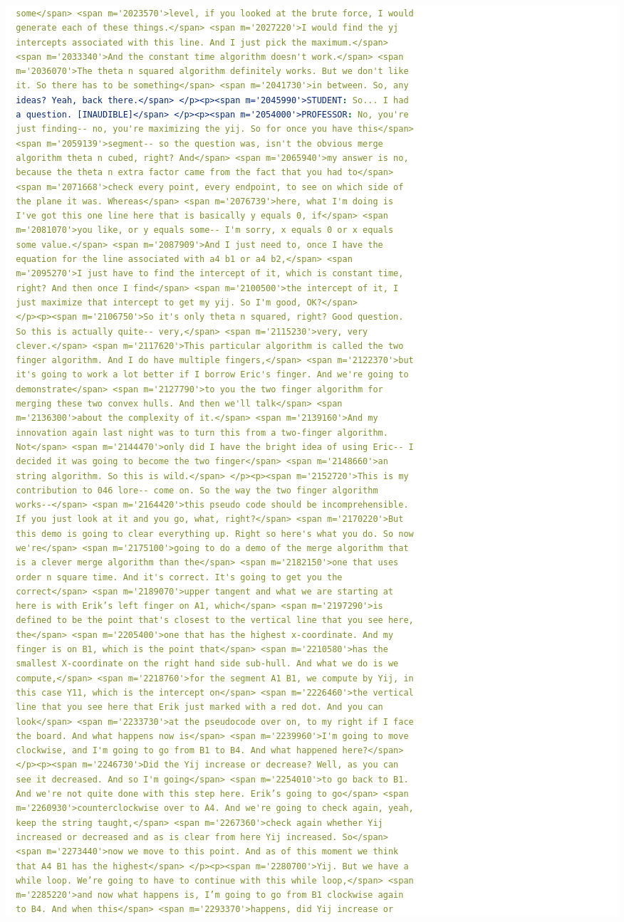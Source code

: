 ```yaml
  some</span> <span m='2023570'>level, if you looked at the brute force, I would
  generate each of these things.</span> <span m='2027220'>I would find the yj
  intercepts associated with this line. And I just pick the maximum.</span>
  <span m='2033340'>And the constant time algorithm doesn't work.</span> <span
  m='2036070'>The theta n squared algorithm definitely works. But we don't like
  it. So there has to be something</span> <span m='2041730'>in between. So, any
  ideas? Yeah, back there.</span> </p><p><span m='2045990'>STUDENT: So... I had
  a question. [INAUDIBLE]</span> </p><p><span m='2054000'>PROFESSOR: No, you're
  just finding-- no, you're maximizing the yij. So for once you have this</span>
  <span m='2059139'>segment-- so the question was, isn't the obvious merge
  algorithm theta n cubed, right? And</span> <span m='2065940'>my answer is no,
  because the theta n extra factor came from the fact that you had to</span>
  <span m='2071668'>check every point, every endpoint, to see on which side of
  the plane it was. Whereas</span> <span m='2076739'>here, what I'm doing is
  I've got this one line here that is basically y equals 0, if</span> <span
  m='2081070'>you like, or y equals some-- I'm sorry, x equals 0 or x equals
  some value.</span> <span m='2087909'>And I just need to, once I have the
  equation for the line associated with a4 b1 or a4 b2,</span> <span
  m='2095270'>I just have to find the intercept of it, which is constant time,
  right? And then once I find</span> <span m='2100500'>the intercept of it, I
  just maximize that intercept to get my yij. So I'm good, OK?</span>
  </p><p><span m='2106750'>So it's only theta n squared, right? Good question.
  So this is actually quite-- very,</span> <span m='2115230'>very, very
  clever.</span> <span m='2117620'>This particular algorithm is called the two
  finger algorithm. And I do have multiple fingers,</span> <span m='2122370'>but
  it's going to work a lot better if I borrow Eric's finger. And we're going to
  demonstrate</span> <span m='2127790'>to you the two finger algorithm for
  merging these two convex hulls. And then we'll talk</span> <span
  m='2136300'>about the complexity of it.</span> <span m='2139160'>And my
  innovation again last night was to turn this from a two-finger algorithm.
  Not</span> <span m='2144470'>only did I have the bright idea of using Eric-- I
  decided it was going to become the two finger</span> <span m='2148660'>an
  string algorithm. So this is wild.</span> </p><p><span m='2152720'>This is my
  contribution to 046 lore-- come on. So the way the two finger algorithm
  works--</span> <span m='2164420'>this pseudo code should be incomprehensible.
  If you just look at it and you go, what, right?</span> <span m='2170220'>But
  this demo is going to clear everything up. Right so here's what you do. So now
  we're</span> <span m='2175100'>going to do a demo of the merge algorithm that
  is a clever merge algorithm than the</span> <span m='2182150'>one that uses
  order n square time. And it's correct. It's going to get you the
  correct</span> <span m='2189070'>upper tangent and what we are starting at
  here is with Erik’s left finger on A1, which</span> <span m='2197290'>is
  defined to be the point that's closest to the vertical line that you see here,
  the</span> <span m='2205400'>one that has the highest x-coordinate. And my
  finger is on B1, which is the point that</span> <span m='2210580'>has the
  smallest X-coordinate on the right hand side sub-hull. And what we do is we
  compute,</span> <span m='2218760'>for the segment A1 B1, we compute by Yij, in
  this case Y11, which is the intercept on</span> <span m='2226460'>the vertical
  line that you see here that Erik just marked with a red dot. And you can
  look</span> <span m='2233730'>at the pseudocode over on, to my right if I face
  the board. And what happens now is</span> <span m='2239960'>I'm going to move
  clockwise, and I'm going to go from B1 to B4. And what happened here?</span>
  </p><p><span m='2246730'>Did the Yij increase or decrease? Well, as you can
  see it decreased. And so I'm going</span> <span m='2254010'>to go back to B1.
  And we're not quite done with this step here. Erik’s going to go</span> <span
  m='2260930'>counterclockwise over to A4. And we're going to check again, yeah,
  keep the string taught,</span> <span m='2267360'>check again whether Yij
  increased or decreased and as is clear from here Yij increased. So</span>
  <span m='2273440'>now we move to this point. And as of this moment we think
  that A4 B1 has the highest</span> </p><p><span m='2280700'>Yij. But we have a
  while loop. We’re going to have to continue with this while loop,</span> <span
  m='2285220'>and now what happens is, I’m going to go from B1 clockwise again
  to B4. And when this</span> <span m='2293370'>happens, did Yij increase or
```